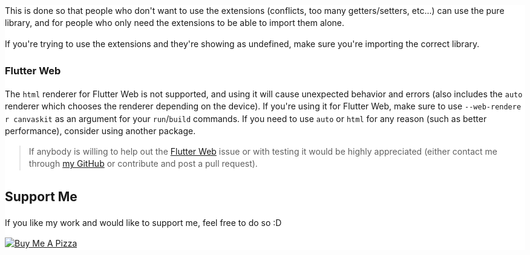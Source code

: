 This is done so that people who don't want to use the extensions (conflicts, too many getters/setters, etc...) can use the pure library, and for people who only need the extensions to be able to import them alone.

If you're trying to use the extensions and they're showing as undefined, make sure you're importing the correct library.

### Flutter Web
The `html` renderer for Flutter Web is not supported, and using it will cause unexpected behavior and errors (also includes the `auto` renderer which chooses the renderer depending on the device). If you're using it for Flutter Web, make sure to use `--web-renderer canvaskit` as an argument for your `run`/`build` commands. If you need to use `auto` or `html` for any reason (such as better performance), consider using another package.

> If anybody is willing to help out the [Flutter Web](#flutter-web) issue or with testing it would be highly appreciated (either contact me through [my GitHub](https://github.com/omarhurani) or contribute and post a pull request).


## Support Me

If you like my work and would like to support me, feel free to do so :D

<a href="https://www.buymeacoffee.com/omarhurani" target="_blank"><img src="https://i.imgur.com/OUmVzk7.png" alt="Buy Me A Pizza" height=60px/> </a>